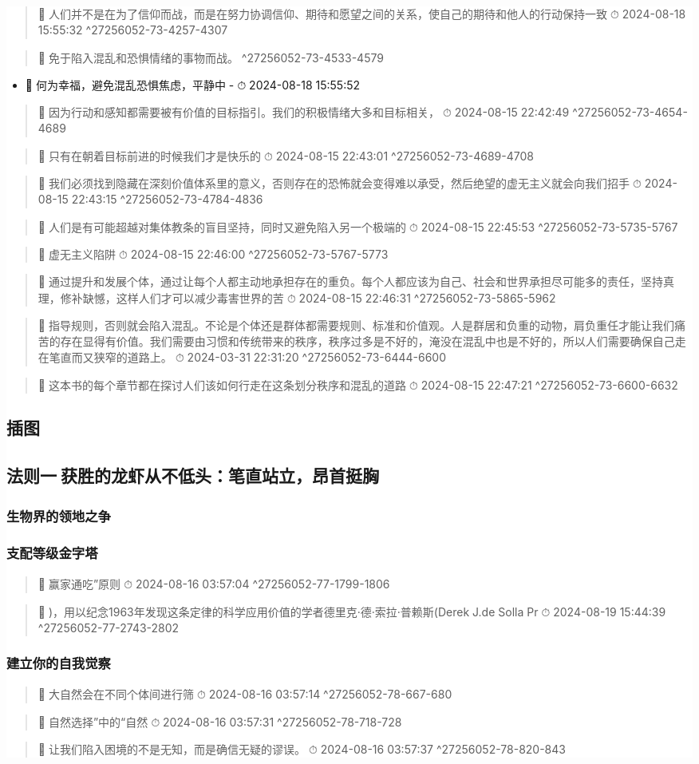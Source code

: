 > 📌 人们并不是在为了信仰而战，而是在努力协调信仰、期待和愿望之间的关系，使自己的期待和他人的行动保持一致 
> ⏱ 2024-08-18 15:55:32 ^27256052-73-4257-4307

> 📌 免于陷入混乱和恐惧情绪的事物而战。 ^27256052-73-4533-4579
- 💭 何为幸福，避免混乱恐惧焦虑，平静中 - ⏱ 2024-08-18 15:55:52 

> 📌 因为行动和感知都需要被有价值的目标指引。我们的积极情绪大多和目标相关， 
> ⏱ 2024-08-15 22:42:49 ^27256052-73-4654-4689

> 📌 只有在朝着目标前进的时候我们才是快乐的 
> ⏱ 2024-08-15 22:43:01 ^27256052-73-4689-4708

> 📌 我们必须找到隐藏在深刻价值体系里的意义，否则存在的恐怖就会变得难以承受，然后绝望的虚无主义就会向我们招手 
> ⏱ 2024-08-15 22:43:15 ^27256052-73-4784-4836

> 📌 人们是有可能超越对集体教条的盲目坚持，同时又避免陷入另一个极端的 
> ⏱ 2024-08-15 22:45:53 ^27256052-73-5735-5767

> 📌 虚无主义陷阱 
> ⏱ 2024-08-15 22:46:00 ^27256052-73-5767-5773

> 📌 通过提升和发展个体，通过让每个人都主动地承担存在的重负。每个人都应该为自己、社会和世界承担尽可能多的责任，坚持真理，修补缺憾，这样人们才可以减少毒害世界的苦 
> ⏱ 2024-08-15 22:46:31 ^27256052-73-5865-5962

> 📌 指导规则，否则就会陷入混乱。不论是个体还是群体都需要规则、标准和价值观。人是群居和负重的动物，肩负重任才能让我们痛苦的存在显得有价值。我们需要由习惯和传统带来的秩序，秩序过多是不好的，淹没在混乱中也是不好的，所以人们需要确保自己走在笔直而又狭窄的道路上。 
> ⏱ 2024-03-31 22:31:20 ^27256052-73-6444-6600

> 📌 这本书的每个章节都在探讨人们该如何行走在这条划分秩序和混乱的道路 
> ⏱ 2024-08-15 22:47:21 ^27256052-73-6600-6632

## 插图

## 法则一 获胜的龙虾从不低头：笔直站立，昂首挺胸

### 生物界的领地之争

### 支配等级金字塔

> 📌 赢家通吃”原则 
> ⏱ 2024-08-16 03:57:04 ^27256052-77-1799-1806

> 📌 )，用以纪念1963年发现这条定律的科学应用价值的学者德里克·德·索拉·普赖斯(Derek J.de Solla Pr 
> ⏱ 2024-08-19 15:44:39 ^27256052-77-2743-2802

### 建立你的自我觉察

> 📌 大自然会在不同个体间进行筛 
> ⏱ 2024-08-16 03:57:14 ^27256052-78-667-680

> 📌 自然选择”中的“自然 
> ⏱ 2024-08-16 03:57:31 ^27256052-78-718-728

> 📌 让我们陷入困境的不是无知，而是确信无疑的谬误。 
> ⏱ 2024-08-16 03:57:37 ^27256052-78-820-843
